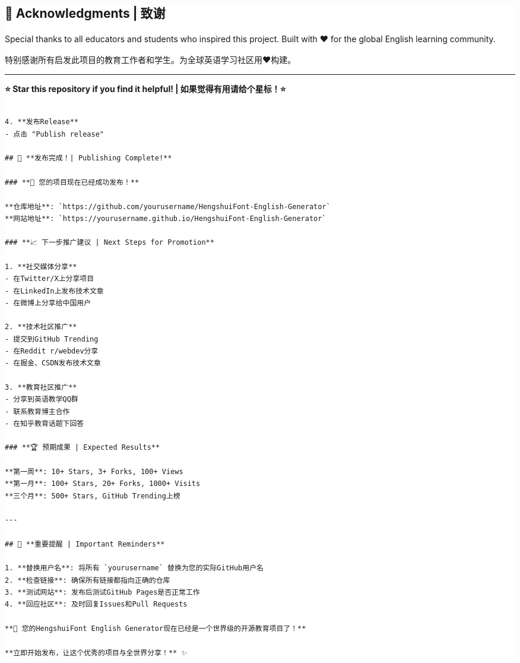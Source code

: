    ## 🙏 Acknowledgments | 致谢

   Special thanks to all educators and students who inspired this project. Built with ❤️ for the global English learning community.

   特别感谢所有启发此项目的教育工作者和学生。为全球英语学习社区用❤️构建。

   ---

   **⭐ Star this repository if you find it helpful! | 如果觉得有用请给个星标！⭐**
   ```

4. **发布Release**
   - 点击 "Publish release"

## 🎊 **发布完成！| Publishing Complete!**

### **🌟 您的项目现在已经成功发布！**

**仓库地址**: `https://github.com/yourusername/HengshuiFont-English-Generator`
**网站地址**: `https://yourusername.github.io/HengshuiFont-English-Generator`

### **📈 下一步推广建议 | Next Steps for Promotion**

1. **社交媒体分享**
   - 在Twitter/X上分享项目
   - 在LinkedIn上发布技术文章
   - 在微博上分享给中国用户

2. **技术社区推广**
   - 提交到GitHub Trending
   - 在Reddit r/webdev分享
   - 在掘金、CSDN发布技术文章

3. **教育社区推广**
   - 分享到英语教学QQ群
   - 联系教育博主合作
   - 在知乎教育话题下回答

### **🏆 预期成果 | Expected Results**

**第一周**: 10+ Stars, 3+ Forks, 100+ Views
**第一月**: 100+ Stars, 20+ Forks, 1000+ Visits
**三个月**: 500+ Stars, GitHub Trending上榜

---

## 🎯 **重要提醒 | Important Reminders**

1. **替换用户名**: 将所有 `yourusername` 替换为您的实际GitHub用户名
2. **检查链接**: 确保所有链接都指向正确的仓库
3. **测试网站**: 发布后测试GitHub Pages是否正常工作
4. **回应社区**: 及时回复Issues和Pull Requests

**🚀 您的HengshuiFont English Generator现在已经是一个世界级的开源教育项目了！**

**立即开始发布，让这个优秀的项目与全世界分享！** ✨
